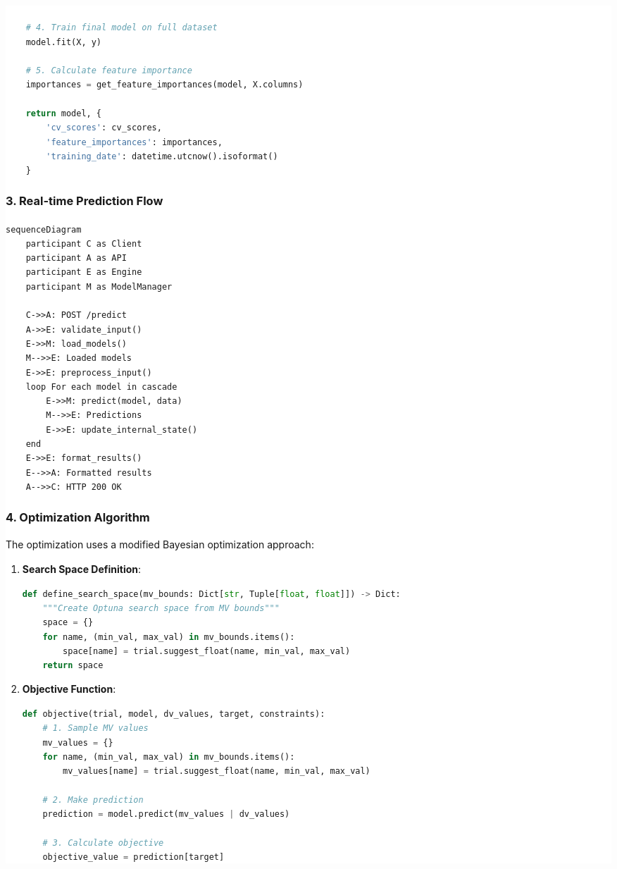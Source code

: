 ```python
    
    # 4. Train final model on full dataset
    model.fit(X, y)
    
    # 5. Calculate feature importance
    importances = get_feature_importances(model, X.columns)
    
    return model, {
        'cv_scores': cv_scores,
        'feature_importances': importances,
        'training_date': datetime.utcnow().isoformat()
    }
```

### 3. Real-time Prediction Flow

```mermaid
sequenceDiagram
    participant C as Client
    participant A as API
    participant E as Engine
    participant M as ModelManager
    
    C->>A: POST /predict
    A->>E: validate_input()
    E->>M: load_models()
    M-->>E: Loaded models
    E->>E: preprocess_input()
    loop For each model in cascade
        E->>M: predict(model, data)
        M-->>E: Predictions
        E->>E: update_internal_state()
    end
    E->>E: format_results()
    E-->>A: Formatted results
    A-->>C: HTTP 200 OK
```

### 4. Optimization Algorithm

The optimization uses a modified Bayesian optimization approach:

1. **Search Space Definition**:
   ```python
   def define_search_space(mv_bounds: Dict[str, Tuple[float, float]]) -> Dict:
       """Create Optuna search space from MV bounds"""
       space = {}
       for name, (min_val, max_val) in mv_bounds.items():
           space[name] = trial.suggest_float(name, min_val, max_val)
       return space
   ```

2. **Objective Function**:
   ```python
   def objective(trial, model, dv_values, target, constraints):
       # 1. Sample MV values
       mv_values = {}
       for name, (min_val, max_val) in mv_bounds.items():
           mv_values[name] = trial.suggest_float(name, min_val, max_val)
       
       # 2. Make prediction
       prediction = model.predict(mv_values | dv_values)
       
       # 3. Calculate objective
       objective_value = prediction[target]
   ```
